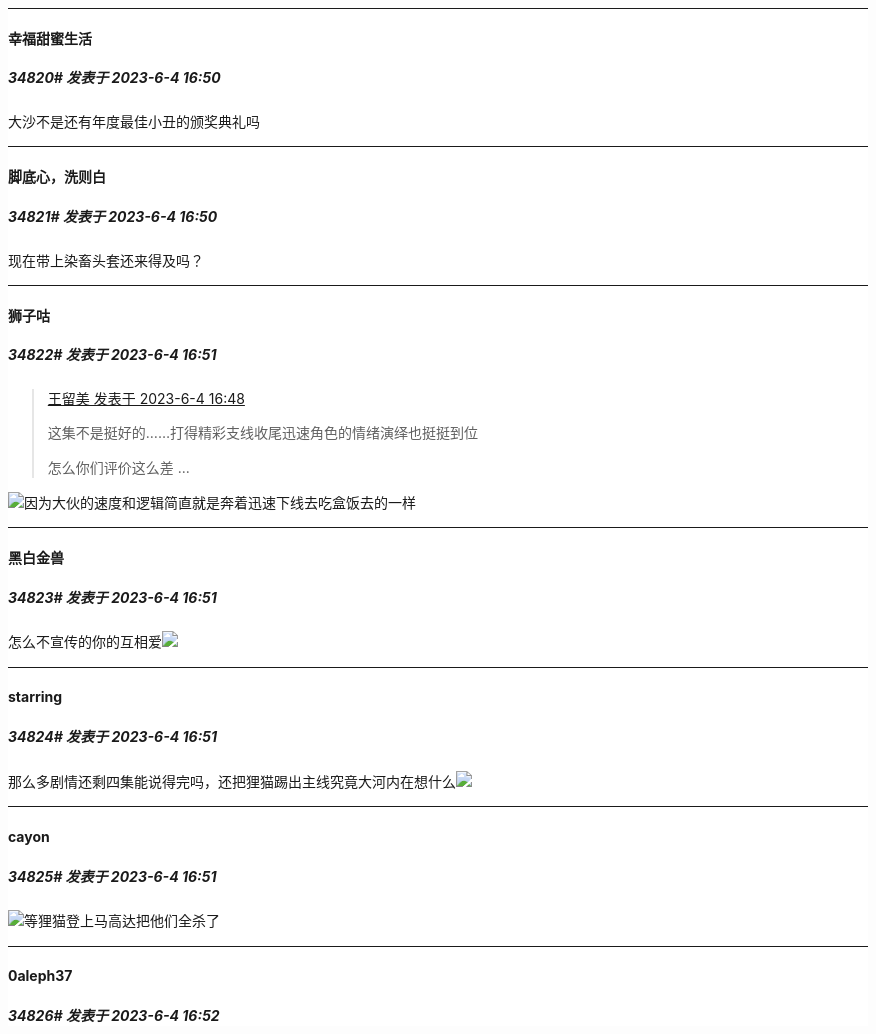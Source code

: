 *****

####  幸福甜蜜生活  
##### 34820#       发表于 2023-6-4 16:50

大沙不是还有年度最佳小丑的颁奖典礼吗

*****

####  脚底心，洗则白  
##### 34821#       发表于 2023-6-4 16:50

现在带上染畜头套还来得及吗？

*****

####  狮子咕  
##### 34822#       发表于 2023-6-4 16:51

<blockquote><a href="httphttps://bbs.saraba1st.com/2b/forum.php?mod=redirect&amp;goto=findpost&amp;pid=61117177&amp;ptid=2123779" target="_blank">王留美 发表于 2023-6-4 16:48</a>

这集不是挺好的……打得精彩支线收尾迅速角色的情绪演绎也挺挺到位

怎么你们评价这么差 ...</blockquote>
<img src="https://static.saraba1st.com/image/smiley/face2017/233.png" referrerpolicy="no-referrer">因为大伙的速度和逻辑简直就是奔着迅速下线去吃盒饭去的一样

*****

####  黑白金兽  
##### 34823#       发表于 2023-6-4 16:51

怎么不宣传的你的互相爱<img src="https://static.saraba1st.com/image/smiley/face2017/048.png" referrerpolicy="no-referrer">

*****

####  starring  
##### 34824#       发表于 2023-6-4 16:51

那么多剧情还剩四集能说得完吗，还把狸猫踢出主线究竟大河内在想什么<img src="https://static.saraba1st.com/image/smiley/face2017/125.png" referrerpolicy="no-referrer">

*****

####  cayon  
##### 34825#       发表于 2023-6-4 16:51

<img src="https://static.saraba1st.com/image/smiley/face2017/067.png" referrerpolicy="no-referrer">等狸猫登上马高达把他们全杀了

*****

####  0aleph37  
##### 34826#       发表于 2023-6-4 16:52
